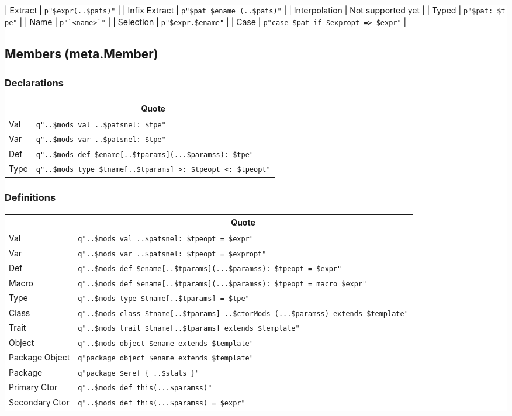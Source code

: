 | Extract           | `p"$expr(..$pats)"`                 |
| Infix Extract     | `p"$pat $ename (..$pats)"`          |
| Interpolation     | Not supported yet                   |
| Typed             | `p"$pat: $tpe"`                     |
| Name              | `` p"`<name>`" ``                   |
| Selection         | `p"$expr.$ename"`                   |
| Case              | `p"case $pat if $expropt => $expr"` |

## Members (meta.Member)

### Declarations

|      | Quote                                                      |
| ---- | ---------------------------------------------------------- |
| Val  | `q"..$mods val ..$patsnel: $tpe"`                          |
| Var  | `q"..$mods var ..$patsnel: $tpe"`                          |
| Def  | `q"..$mods def $ename[..$tparams](...$paramss): $tpe"`     |
| Type | `q"..$mods type $tname[..$tparams] >: $tpeopt <: $tpeopt"` |

### Definitions

|                | Quote                                                                             |
| -------------- | --------------------------------------------------------------------------------- |
| Val            | `q"..$mods val ..$patsnel: $tpeopt = $expr"`                                      |
| Var            | `q"..$mods var ..$patsnel: $tpeopt = $expropt"`                                   |
| Def            | `q"..$mods def $ename[..$tparams](...$paramss): $tpeopt = $expr"`                 |
| Macro          | `q"..$mods def $ename[..$tparams](...$paramss): $tpeopt = macro $expr"`           |
| Type           | `q"..$mods type $tname[..$tparams] = $tpe"`                                       |
| Class          | `q"..$mods class $tname[..$tparams] ..$ctorMods (...$paramss) extends $template"` |
| Trait          | `q"..$mods trait $tname[..$tparams] extends $template"`                           |
| Object         | `q"..$mods object $ename extends $template"`                                      |
| Package Object | `q"package object $ename extends $template"`                                      |
| Package        | `q"package $eref { ..$stats }"`                                                   |
| Primary Ctor   | `q"..$mods def this(...$paramss)"`                                                |
| Secondary Ctor | `q"..$mods def this(...$paramss) = $expr"`                                        |
